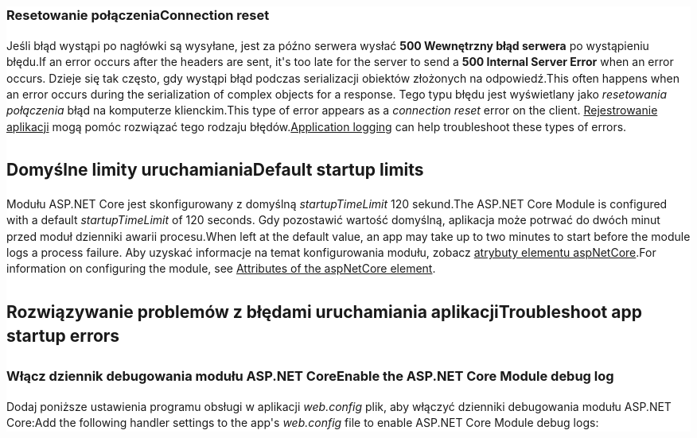 ### <a name="connection-reset"></a><span data-ttu-id="ecc47-164">Resetowanie połączenia</span><span class="sxs-lookup"><span data-stu-id="ecc47-164">Connection reset</span></span>

<span data-ttu-id="ecc47-165">Jeśli błąd wystąpi po nagłówki są wysyłane, jest za późno serwera wysłać **500 Wewnętrzny błąd serwera** po wystąpieniu błędu.</span><span class="sxs-lookup"><span data-stu-id="ecc47-165">If an error occurs after the headers are sent, it's too late for the server to send a **500 Internal Server Error** when an error occurs.</span></span> <span data-ttu-id="ecc47-166">Dzieje się tak często, gdy wystąpi błąd podczas serializacji obiektów złożonych na odpowiedź.</span><span class="sxs-lookup"><span data-stu-id="ecc47-166">This often happens when an error occurs during the serialization of complex objects for a response.</span></span> <span data-ttu-id="ecc47-167">Tego typu błędu jest wyświetlany jako *resetowania połączenia* błąd na komputerze klienckim.</span><span class="sxs-lookup"><span data-stu-id="ecc47-167">This type of error appears as a *connection reset* error on the client.</span></span> <span data-ttu-id="ecc47-168">[Rejestrowanie aplikacji](xref:fundamentals/logging/index) mogą pomóc rozwiązać tego rodzaju błędów.</span><span class="sxs-lookup"><span data-stu-id="ecc47-168">[Application logging](xref:fundamentals/logging/index) can help troubleshoot these types of errors.</span></span>

## <a name="default-startup-limits"></a><span data-ttu-id="ecc47-169">Domyślne limity uruchamiania</span><span class="sxs-lookup"><span data-stu-id="ecc47-169">Default startup limits</span></span>

<span data-ttu-id="ecc47-170">Modułu ASP.NET Core jest skonfigurowany z domyślną *startupTimeLimit* 120 sekund.</span><span class="sxs-lookup"><span data-stu-id="ecc47-170">The ASP.NET Core Module is configured with a default *startupTimeLimit* of 120 seconds.</span></span> <span data-ttu-id="ecc47-171">Gdy pozostawić wartość domyślną, aplikacja może potrwać do dwóch minut przed moduł dzienniki awarii procesu.</span><span class="sxs-lookup"><span data-stu-id="ecc47-171">When left at the default value, an app may take up to two minutes to start before the module logs a process failure.</span></span> <span data-ttu-id="ecc47-172">Aby uzyskać informacje na temat konfigurowania modułu, zobacz [atrybuty elementu aspNetCore](xref:host-and-deploy/aspnet-core-module#attributes-of-the-aspnetcore-element).</span><span class="sxs-lookup"><span data-stu-id="ecc47-172">For information on configuring the module, see [Attributes of the aspNetCore element](xref:host-and-deploy/aspnet-core-module#attributes-of-the-aspnetcore-element).</span></span>

## <a name="troubleshoot-app-startup-errors"></a><span data-ttu-id="ecc47-173">Rozwiązywanie problemów z błędami uruchamiania aplikacji</span><span class="sxs-lookup"><span data-stu-id="ecc47-173">Troubleshoot app startup errors</span></span>

### <a name="enable-the-aspnet-core-module-debug-log"></a><span data-ttu-id="ecc47-174">Włącz dziennik debugowania modułu ASP.NET Core</span><span class="sxs-lookup"><span data-stu-id="ecc47-174">Enable the ASP.NET Core Module debug log</span></span>

<span data-ttu-id="ecc47-175">Dodaj poniższe ustawienia programu obsługi w aplikacji *web.config* plik, aby włączyć dzienniki debugowania modułu ASP.NET Core:</span><span class="sxs-lookup"><span data-stu-id="ecc47-175">Add the following handler settings to the app's *web.config* file to enable ASP.NET Core Module debug logs:</span></span>
